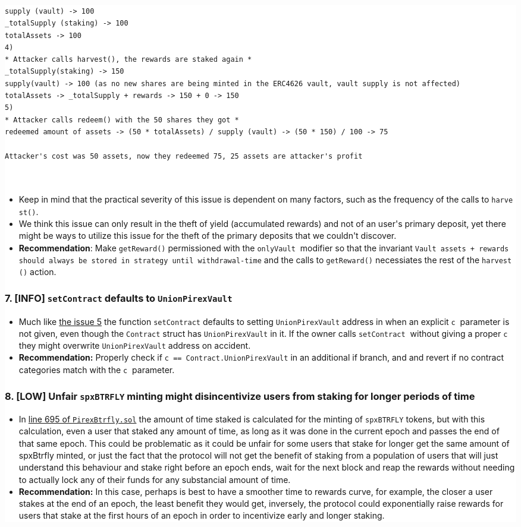 ```
supply (vault) -> 100
_totalSupply (staking) -> 100
totalAssets -> 100
4)
* Attacker calls harvest(), the rewards are staked again * 
_totalSupply(staking) -> 150 
supply(vault) -> 100 (as no new shares are being minted in the ERC4626 vault, vault supply is not affected)
totalAssets -> _totalSupply + rewards -> 150 + 0 -> 150
5)
* Attacker calls redeem() with the 50 shares they got * 
redeemed amount of assets -> (50 * totalAssets) / supply (vault) -> (50 * 150) / 100 -> 75

Attacker's cost was 50 assets, now they redeemed 75, 25 assets are attacker's profit 



```
- Keep in mind that the practical severity of this issue is dependent on many factors, such as the frequency of the calls to `harvest()`. 
- We think this issue can only result in the theft of yield (accumulated rewards) and not of an user's primary deposit, yet there might be ways to utilize this issue for the theft of the primary deposits that we couldn't discover. 
- **Recommendation**: Make `getReward()` permissioned with the `onlyVault`  modifier so that the invariant `Vault assets + rewards should always be stored in strategy until withdrawal-time` and the calls to `getReward()` necessiates the rest of the `harvest()` action.  


<a id="bugTag7"></a>

### 7. [INFO] `setContract` defaults to `UnionPirexVault` 

- Much like [the issue 5](#bugTag5) the function `setContract` defaults to setting `UnionPirexVault` address in when an explicit `c`  parameter is not given, even though the `Contract` struct has `UnionPirexVault` in it. If the owner calls `setContract`  without giving a proper `c` they might overwrite `UnionPirexVault` address on accident. 
- **Recommendation:** Properly check if `c == Contract.UnionPirexVault` in an additional if branch, and and revert if no contract categories match with the `c`  parameter. 


<a id="unfair"></a>

### 8. [LOW] Unfair `spxBTRFLY` minting might disincentivize users from staking for longer periods of time

- In [line 695 of `PirexBtrfly.sol`](https://github.com/redacted-cartel/pirex-btrfly/blob/ea59dd92419ee356bc58825b69d129158c683d51/src/PirexBtrfly.sol#L695) the amount of time staked is calculated for the minting of `spxBTRFLY` tokens, but with this calculation, even a user that staked any amount of time, as long as it was done in the current epoch and passes the end of that same epoch. This could be problematic as it could be unfair for some users that stake for longer get the same amount of spxBtrfly minted, or just the fact that the protocol will not get the benefit of staking from a population of users that will just understand this behaviour and stake right before an epoch ends, wait for the next block and reap the rewards without needing to actually lock any of their funds for any substancial amount of time.
- **Recommendation:** In this case, perhaps is best to have a smoother time to rewards curve, for example, the closer a user stakes at the end of an epoch, the least benefit they would get, inversely, the protocol could exponentially raise rewards for users that stake at the first hours of an epoch in order to incentivize early and longer staking.
